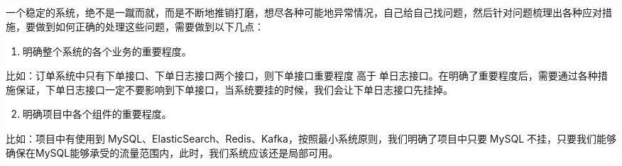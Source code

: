 一个稳定的系统，绝不是一蹴而就，而是不断地推销打磨，想尽各种可能地异常情况，自己给自己找问题，然后针对问题梳理出各种应对措施，要做到如何正确的处理这些问题，需要做到以下几点：

1. 明确整个系统的各个业务的重要程度。

比如：订单系统中只有下单接口、下单日志接口两个接口，则下单接口重要程度 高于 单日志接口。在明确了重要程度后，需要通过各种措施保证，下单日志接口一定不要影响到下单接口，当系统要挂的时候，我们会让下单日志接口先挂掉。

2. 明确项目中各个组件的重要程度。

比如：项目中有使用到 MySQL、ElasticSearch、Redis、Kafka，按照最小系统原则，我们明确了项目中只要 MySQL 不挂，只要我们能够确保在MySQL能够承受的流量范围内，此时，我们系统应该还是局部可用。

